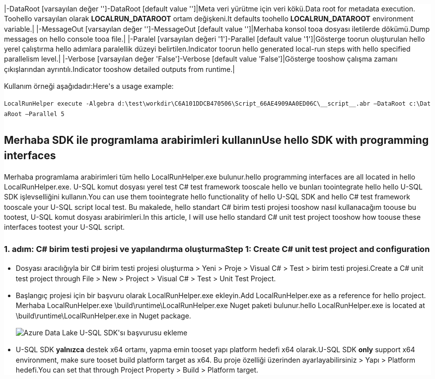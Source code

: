 |<span data-ttu-id="0f6c5-298">-DataRoot [varsayılan değer '']</span><span class="sxs-lookup"><span data-stu-id="0f6c5-298">-DataRoot [default value '']</span></span>|<span data-ttu-id="0f6c5-299">Meta veri yürütme için veri kökü.</span><span class="sxs-lookup"><span data-stu-id="0f6c5-299">Data root for metadata execution.</span></span> <span data-ttu-id="0f6c5-300">Toohello varsayılan olarak **LOCALRUN_DATAROOT** ortam değişkeni.</span><span class="sxs-lookup"><span data-stu-id="0f6c5-300">It defaults toohello **LOCALRUN_DATAROOT** environment variable.</span></span>|
|<span data-ttu-id="0f6c5-301">-MessageOut [varsayılan değer '']</span><span class="sxs-lookup"><span data-stu-id="0f6c5-301">-MessageOut [default value '']</span></span>|<span data-ttu-id="0f6c5-302">Merhaba konsol tooa dosyası iletilerde dökümü.</span><span class="sxs-lookup"><span data-stu-id="0f6c5-302">Dump messages on hello console tooa file.</span></span>|
|<span data-ttu-id="0f6c5-303">-Paralel [varsayılan değeri '1']</span><span class="sxs-lookup"><span data-stu-id="0f6c5-303">-Parallel [default value '1']</span></span>|<span data-ttu-id="0f6c5-304">Gösterge toorun oluşturulan hello yerel çalıştırma hello adımlara paralellik düzeyi belirtilen.</span><span class="sxs-lookup"><span data-stu-id="0f6c5-304">Indicator toorun hello generated local-run steps with hello specified parallelism level.</span></span>|
|<span data-ttu-id="0f6c5-305">-Verbose [varsayılan değer 'False']</span><span class="sxs-lookup"><span data-stu-id="0f6c5-305">-Verbose [default value 'False']</span></span>|<span data-ttu-id="0f6c5-306">Gösterge tooshow çalışma zamanı çıkışlarından ayrıntılı.</span><span class="sxs-lookup"><span data-stu-id="0f6c5-306">Indicator tooshow detailed outputs from runtime.</span></span>|

<span data-ttu-id="0f6c5-307">Kullanım örneği aşağıdadır:</span><span class="sxs-lookup"><span data-stu-id="0f6c5-307">Here's a usage example:</span></span>

    LocalRunHelper execute -Algebra d:\test\workdir\C6A101DDCB470506\Script_66AE4909AA0ED06C\__script__.abr –DataRoot c:\DataRoot –Parallel 5


## <a name="use-hello-sdk-with-programming-interfaces"></a><span data-ttu-id="0f6c5-308">Merhaba SDK ile programlama arabirimleri kullanın</span><span class="sxs-lookup"><span data-stu-id="0f6c5-308">Use hello SDK with programming interfaces</span></span>

<span data-ttu-id="0f6c5-309">Merhaba programlama arabirimleri tüm hello LocalRunHelper.exe bulunur.</span><span class="sxs-lookup"><span data-stu-id="0f6c5-309">hello programming interfaces are all located in hello LocalRunHelper.exe.</span></span> <span data-ttu-id="0f6c5-310">U-SQL komut dosyası yerel test C# test framework tooscale hello ve bunları toointegrate hello hello U-SQL SDK işlevselliğini kullanın.</span><span class="sxs-lookup"><span data-stu-id="0f6c5-310">You can use them toointegrate hello functionality of hello U-SQL SDK and hello C# test framework tooscale your U-SQL script local test.</span></span> <span data-ttu-id="0f6c5-311">Bu makalede, hello standart C# birim testi projesi tooshow nasıl kullanacağım toouse bu tootest, U-SQL komut dosyası arabirimleri.</span><span class="sxs-lookup"><span data-stu-id="0f6c5-311">In this article, I will use hello standard C# unit test project tooshow how toouse these interfaces tootest your U-SQL script.</span></span>

### <a name="step-1-create-c-unit-test-project-and-configuration"></a><span data-ttu-id="0f6c5-312">1. adım: C# birim testi projesi ve yapılandırma oluşturma</span><span class="sxs-lookup"><span data-stu-id="0f6c5-312">Step 1: Create C# unit test project and configuration</span></span>

- <span data-ttu-id="0f6c5-313">Dosyası aracılığıyla bir C# birim testi projesi oluşturma > Yeni > Proje > Visual C# > Test > birim testi projesi.</span><span class="sxs-lookup"><span data-stu-id="0f6c5-313">Create a C# unit test project through File > New > Project > Visual C# > Test > Unit Test Project.</span></span>
- <span data-ttu-id="0f6c5-314">Başlangıç projesi için bir başvuru olarak LocalRunHelper.exe ekleyin.</span><span class="sxs-lookup"><span data-stu-id="0f6c5-314">Add LocalRunHelper.exe as a reference for hello project.</span></span> <span data-ttu-id="0f6c5-315">Merhaba LocalRunHelper.exe \build\runtime\LocalRunHelper.exe Nuget paketi bulunur.</span><span class="sxs-lookup"><span data-stu-id="0f6c5-315">hello LocalRunHelper.exe is located at \build\runtime\LocalRunHelper.exe in Nuget package.</span></span>

    ![Azure Data Lake U-SQL SDK'sı başvurusu ekleme](./media/data-lake-analytics-u-sql-sdk/data-lake-analytics-u-sql-sdk-add-reference.png)

- <span data-ttu-id="0f6c5-317">U-SQL SDK **yalnızca** destek x64 ortamı, yapma emin tooset yapı platform hedefi x64 olarak.</span><span class="sxs-lookup"><span data-stu-id="0f6c5-317">U-SQL SDK **only** support x64 environment, make sure tooset build platform target as x64.</span></span> <span data-ttu-id="0f6c5-318">Bu proje özelliği üzerinden ayarlayabilirsiniz > Yapı > Platform hedefi.</span><span class="sxs-lookup"><span data-stu-id="0f6c5-318">You can set that through Project Property > Build > Platform target.</span></span>
